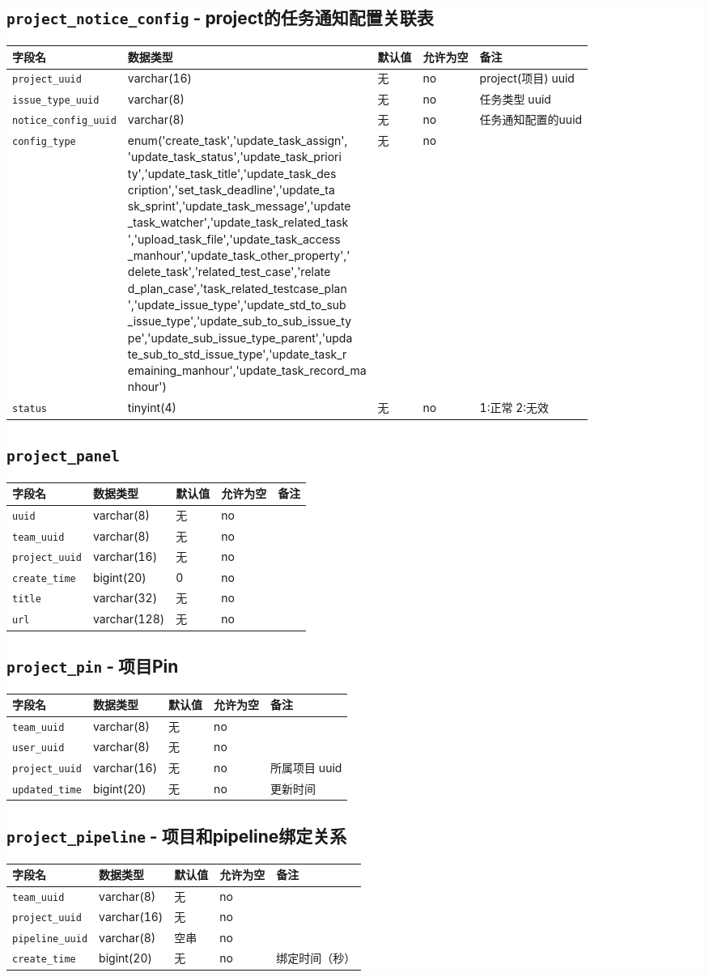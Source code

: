 ## `project_notice_config` - project的任务通知配置关联表

| 字段名 | 数据类型 | 默认值 | 允许为空 | 备注 |
| :--- | :--- | :--- | :--- | :--- |
| `project_uuid` | varchar(16) | 无 | no | project(项目) uuid |
| `issue_type_uuid` | varchar(8) | 无 | no | 任务类型 uuid |
| `notice_config_uuid` | varchar(8) | 无 | no | 任务通知配置的uuid |
| `config_type` | enum('create_task','update_task_assign',<br>'update_task_status','update_task_priori<br>ty','update_task_title','update_task_des<br>cription','set_task_deadline','update_ta<br>sk_sprint','update_task_message','update<br>_task_watcher','update_task_related_task<br>','upload_task_file','update_task_access<br>_manhour','update_task_other_property','<br>delete_task','related_test_case','relate<br>d_plan_case','task_related_testcase_plan<br>','update_issue_type','update_std_to_sub<br>_issue_type','update_sub_to_sub_issue_ty<br>pe','update_sub_issue_type_parent','upda<br>te_sub_to_std_issue_type','update_task_r<br>emaining_manhour','update_task_record_ma<br>nhour') | 无 | no |  |
| `status` | tinyint(4) | 无 | no | 1:正常 2:无效 |

## `project_panel`

| 字段名 | 数据类型 | 默认值 | 允许为空 | 备注 |
| :--- | :--- | :--- | :--- | :--- |
| `uuid` | varchar(8) | 无 | no |  |
| `team_uuid` | varchar(8) | 无 | no |  |
| `project_uuid` | varchar(16) | 无 | no |  |
| `create_time` | bigint(20) | 0 | no |  |
| `title` | varchar(32) | 无 | no |  |
| `url` | varchar(128) | 无 | no |  |

## `project_pin` - 项目Pin

| 字段名 | 数据类型 | 默认值 | 允许为空 | 备注 |
| :--- | :--- | :--- | :--- | :--- |
| `team_uuid` | varchar(8) | 无 | no |  |
| `user_uuid` | varchar(8) | 无 | no |  |
| `project_uuid` | varchar(16) | 无 | no | 所属项目 uuid |
| `updated_time` | bigint(20) | 无 | no | 更新时间 |

## `project_pipeline` - 项目和pipeline绑定关系

| 字段名 | 数据类型 | 默认值 | 允许为空 | 备注 |
| :--- | :--- | :--- | :--- | :--- |
| `team_uuid` | varchar(8) | 无 | no |  |
| `project_uuid` | varchar(16) | 无 | no |  |
| `pipeline_uuid` | varchar(8) | 空串 | no |  |
| `create_time` | bigint(20) | 无 | no | 绑定时间（秒） |
